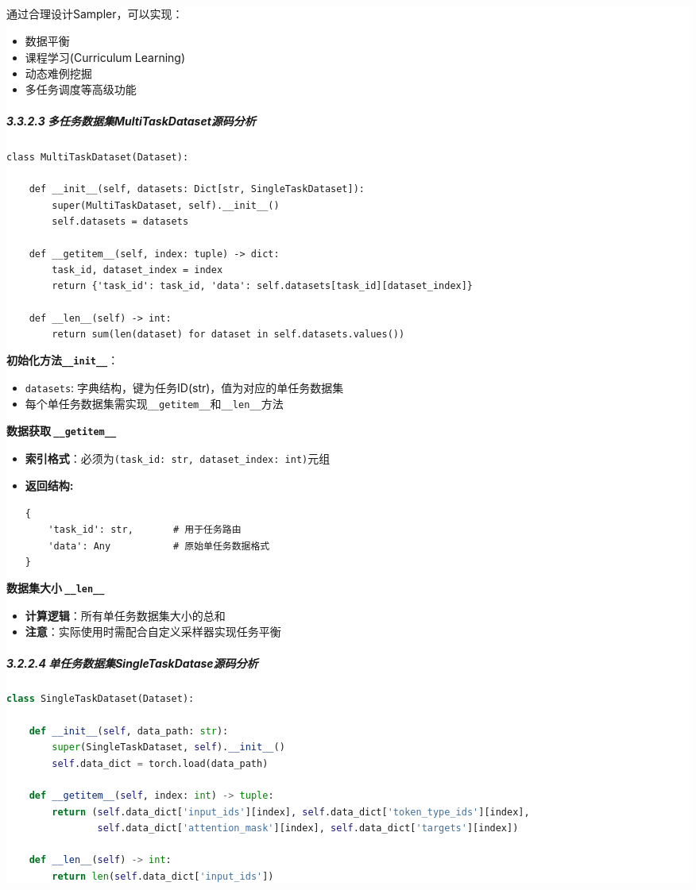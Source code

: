 通过合理设计Sampler，可以实现：

- 数据平衡
- 课程学习(Curriculum Learning)
- 动态难例挖掘
- 多任务调度等高级功能

##### **3.3.2.3 多任务数据集MultiTaskDataset源码分析**

```
class MultiTaskDataset(Dataset):

    def __init__(self, datasets: Dict[str, SingleTaskDataset]):
        super(MultiTaskDataset, self).__init__()
        self.datasets = datasets

    def __getitem__(self, index: tuple) -> dict:
        task_id, dataset_index = index
        return {'task_id': task_id, 'data': self.datasets[task_id][dataset_index]}
 
    def __len__(self) -> int:
        return sum(len(dataset) for dataset in self.datasets.values())
```

**初始化方法`__init__`**：

- `datasets`: 字典结构，键为任务ID(str)，值为对应的单任务数据集
- 每个单任务数据集需实现`__getitem__`和`__len__`方法

**数据获取 `__getitem__`**

- **索引格式**：必须为`(task_id: str, dataset_index: int)`元组

- **返回结构:**

  ```
  {
      'task_id': str,       # 用于任务路由
      'data': Any           # 原始单任务数据格式
  }
  ```

**数据集大小 `__len__`**

- **计算逻辑**：所有单任务数据集大小的总和
- **注意**：实际使用时需配合自定义采样器实现任务平衡

##### **3.2.2.4 单任务数据集SingleTaskDatase源码分析**

```python
class SingleTaskDataset(Dataset):

    def __init__(self, data_path: str):
        super(SingleTaskDataset, self).__init__()
        self.data_dict = torch.load(data_path)

    def __getitem__(self, index: int) -> tuple:
        return (self.data_dict['input_ids'][index], self.data_dict['token_type_ids'][index],
                self.data_dict['attention_mask'][index], self.data_dict['targets'][index])

    def __len__(self) -> int: 
        return len(self.data_dict['input_ids'])
```
